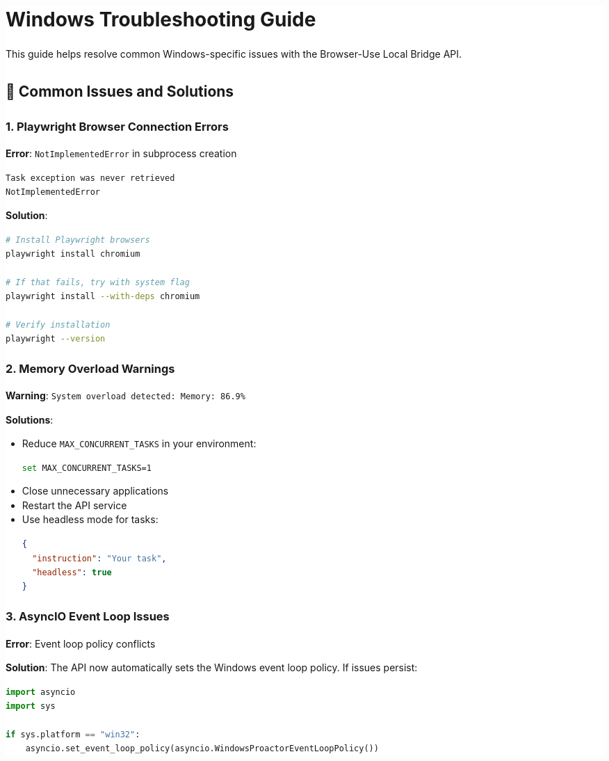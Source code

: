 # Windows Troubleshooting Guide

This guide helps resolve common Windows-specific issues with the Browser-Use Local Bridge API.

## 🔧 Common Issues and Solutions

### 1. Playwright Browser Connection Errors

**Error**: `NotImplementedError` in subprocess creation
```
Task exception was never retrieved
NotImplementedError
```

**Solution**:
```bash
# Install Playwright browsers
playwright install chromium

# If that fails, try with system flag
playwright install --with-deps chromium

# Verify installation
playwright --version
```

### 2. Memory Overload Warnings

**Warning**: `System overload detected: Memory: 86.9%`

**Solutions**:
- Reduce `MAX_CONCURRENT_TASKS` in your environment:
  ```bash
  set MAX_CONCURRENT_TASKS=1
  ```
- Close unnecessary applications
- Restart the API service
- Use headless mode for tasks:
  ```json
  {
    "instruction": "Your task",
    "headless": true
  }
  ```

### 3. AsyncIO Event Loop Issues

**Error**: Event loop policy conflicts

**Solution**: The API now automatically sets the Windows event loop policy. If issues persist:

```python
import asyncio
import sys

if sys.platform == "win32":
    asyncio.set_event_loop_policy(asyncio.WindowsProactorEventLoopPolicy())
```

